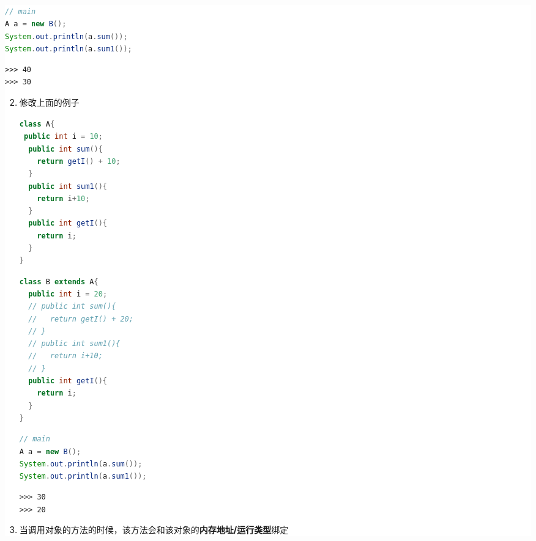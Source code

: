    ```java
   // main
   A a = new B();
   System.out.println(a.sum());
   System.out.println(a.sum1());
   ```

   ```
   >>> 40
   >>> 30
   ```

2. 修改上面的例子

   ```java
   class A{
   	public int i = 10;
     public int sum(){
       return getI() + 10;
     }
     public int sum1(){
       return i+10;
     }
     public int getI(){
       return i;
     }
   }
   ```

   ```java
   class B extends A{
     public int i = 20;
     // public int sum(){
     //   return getI() + 20;
     // }
     // public int sum1(){
     //   return i+10;
     // }
     public int getI(){
       return i;
     }
   }
   ```

   ```java
   // main
   A a = new B();
   System.out.println(a.sum());
   System.out.println(a.sum1());
   ```

   ```
   >>> 30
   >>> 20
   ```

3. 当调用对象的方法的时候，该方法会和该对象的**内存地址/运行类型**绑定
